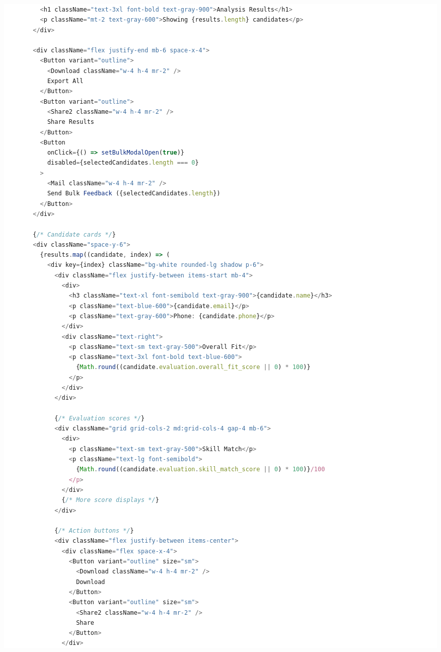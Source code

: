 ```typescript
          <h1 className="text-3xl font-bold text-gray-900">Analysis Results</h1>
          <p className="mt-2 text-gray-600">Showing {results.length} candidates</p>
        </div>

        <div className="flex justify-end mb-6 space-x-4">
          <Button variant="outline">
            <Download className="w-4 h-4 mr-2" />
            Export All
          </Button>
          <Button variant="outline">
            <Share2 className="w-4 h-4 mr-2" />
            Share Results
          </Button>
          <Button 
            onClick={() => setBulkModalOpen(true)}
            disabled={selectedCandidates.length === 0}
          >
            <Mail className="w-4 h-4 mr-2" />
            Send Bulk Feedback ({selectedCandidates.length})
          </Button>
        </div>

        {/* Candidate cards */}
        <div className="space-y-6">
          {results.map((candidate, index) => (
            <div key={index} className="bg-white rounded-lg shadow p-6">
              <div className="flex justify-between items-start mb-4">
                <div>
                  <h3 className="text-xl font-semibold text-gray-900">{candidate.name}</h3>
                  <p className="text-blue-600">{candidate.email}</p>
                  <p className="text-gray-600">Phone: {candidate.phone}</p>
                </div>
                <div className="text-right">
                  <p className="text-sm text-gray-500">Overall Fit</p>
                  <p className="text-3xl font-bold text-blue-600">
                    {Math.round((candidate.evaluation.overall_fit_score || 0) * 100)}
                  </p>
                </div>
              </div>
              
              {/* Evaluation scores */}
              <div className="grid grid-cols-2 md:grid-cols-4 gap-4 mb-6">
                <div>
                  <p className="text-sm text-gray-500">Skill Match</p>
                  <p className="text-lg font-semibold">
                    {Math.round((candidate.evaluation.skill_match_score || 0) * 100)}/100
                  </p>
                </div>
                {/* More score displays */}
              </div>

              {/* Action buttons */}
              <div className="flex justify-between items-center">
                <div className="flex space-x-4">
                  <Button variant="outline" size="sm">
                    <Download className="w-4 h-4 mr-2" />
                    Download
                  </Button>
                  <Button variant="outline" size="sm">
                    <Share2 className="w-4 h-4 mr-2" />
                    Share
                  </Button>
                </div>
```